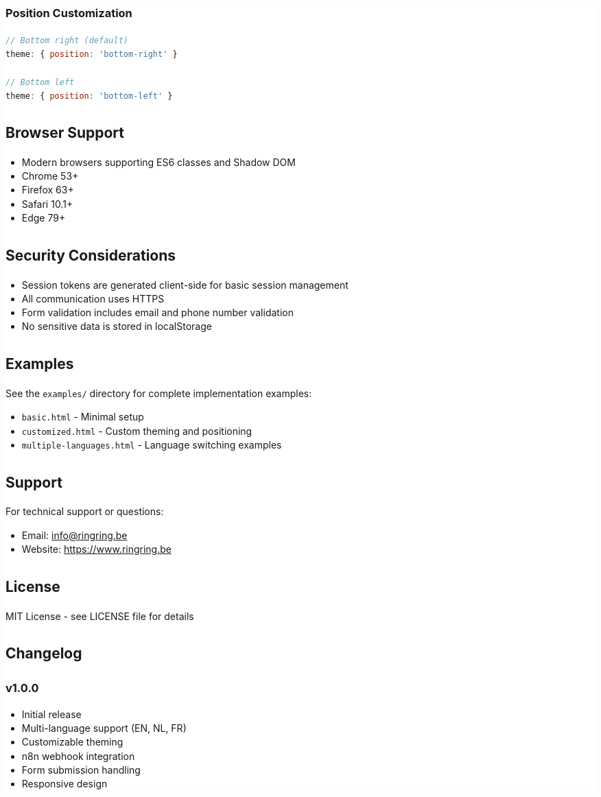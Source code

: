 ### Position Customization

```javascript
// Bottom right (default)
theme: { position: 'bottom-right' }

// Bottom left
theme: { position: 'bottom-left' }
```

## Browser Support

- Modern browsers supporting ES6 classes and Shadow DOM
- Chrome 53+
- Firefox 63+
- Safari 10.1+
- Edge 79+

## Security Considerations

- Session tokens are generated client-side for basic session management
- All communication uses HTTPS
- Form validation includes email and phone number validation
- No sensitive data is stored in localStorage

## Examples

See the `examples/` directory for complete implementation examples:

- `basic.html` - Minimal setup
- `customized.html` - Custom theming and positioning
- `multiple-languages.html` - Language switching examples

## Support

For technical support or questions:

- Email: info@ringring.be
- Website: https://www.ringring.be

## License

MIT License - see LICENSE file for details

## Changelog

### v1.0.0
- Initial release
- Multi-language support (EN, NL, FR)
- Customizable theming
- n8n webhook integration
- Form submission handling
- Responsive design
